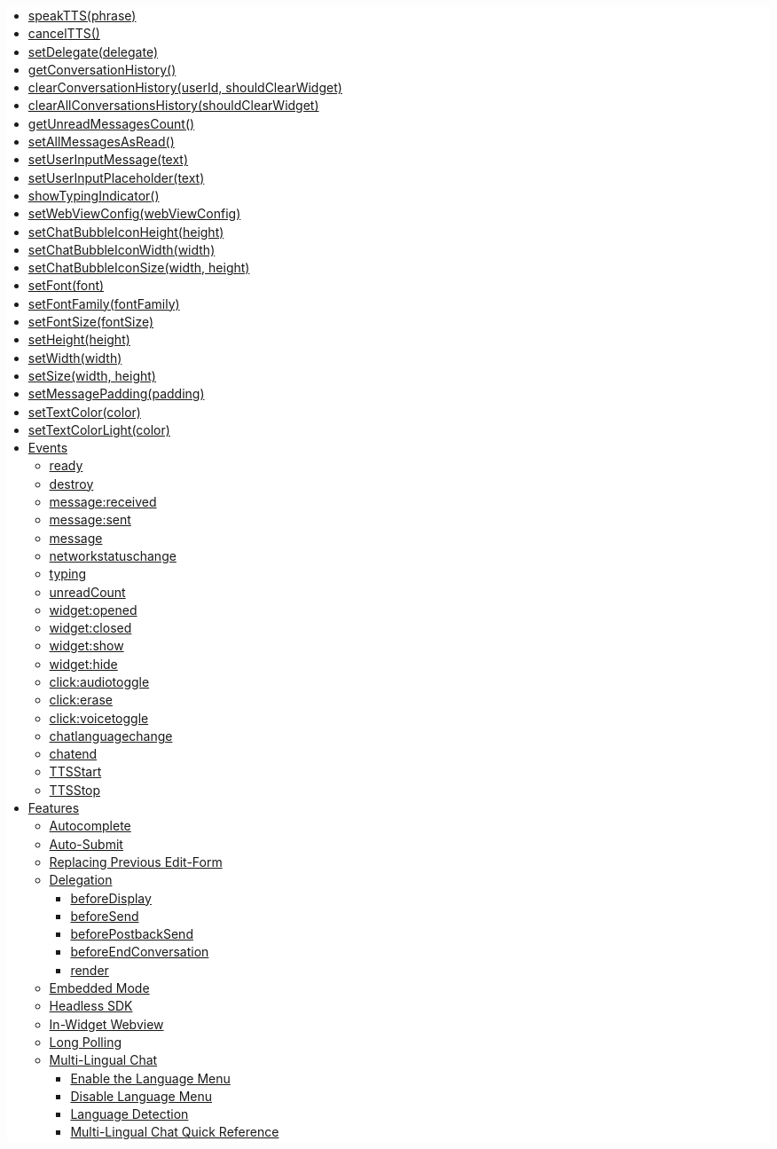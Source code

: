   - [speakTTS(phrase)](#speakttsphrase)
  - [cancelTTS()](#canceltts)
  - [setDelegate(delegate)](#setdelegatedelegate)
  - [getConversationHistory()](#getconversationhistory)
  - [clearConversationHistory(userId, shouldClearWidget)](#clearconversationhistoryuserid-shouldclearwidget)
  - [clearAllConversationsHistory(shouldClearWidget)](#clearallconversationshistoryshouldclearwidget)
  - [getUnreadMessagesCount()](#getunreadmessagescount)
  - [setAllMessagesAsRead()](#setallmessagesasread)
  - [setUserInputMessage(text)](#setuserinputmessagetext)
  - [setUserInputPlaceholder(text)](#setuserinputplaceholdertext)
  - [showTypingIndicator()](#showtypingindicator)
  - [setWebViewConfig(webViewConfig)](#setwebviewconfigwebviewconfig)
  - [setChatBubbleIconHeight(height)](#setchatbubbleiconheightheight)
  - [setChatBubbleIconWidth(width)](#setchatbubbleiconwidthwidth)
  - [setChatBubbleIconSize(width, height)](#setchatbubbleiconsizewidth-height)
  - [setFont(font)](#setfontfont)
  - [setFontFamily(fontFamily)](#setfontfamilyfontfamily)
  - [setFontSize(fontSize)](#setfontsizefontsize)
  - [setHeight(height)](#setheightheight)
  - [setWidth(width)](#setwidthwidth)
  - [setSize(width, height)](#setsizewidth-height)
  - [setMessagePadding(padding)](#setmessagepaddingpadding)
  - [setTextColor(color)](#settextcolorcolor)
  - [setTextColorLight(color)](#settextcolorlightcolor)
- [Events](#events)
  - [ready](#ready)
  - [destroy](#destroy-1)
  - [message:received](#messagereceived)
  - [message:sent](#messagesent)
  - [message](#message)
  - [networkstatuschange](#networkstatuschange)
  - [typing](#typing)
  - [unreadCount](#unreadcount)
  - [widget:opened](#widgetopened)
  - [widget:closed](#widgetclosed)
  - [widget:show](#widgetshow)
  - [widget:hide](#widgethide)
  - [click:audiotoggle](#clickaudiotoggle)
  - [click:erase](#clickerase)
  - [click:voicetoggle](#clickvoicetoggle)
  - [chatlanguagechange](#chatlanguagechange)
  - [chatend](#chatend)
  - [TTSStart](#ttsstart)
  - [TTSStop](#ttsstop)
- [Features](#features)
  - [Autocomplete](#autocomplete)
  - [Auto-Submit](#auto-submit)
  - [Replacing Previous Edit-Form](#replacing-previous-edit-form)
  - [Delegation](#delegation)
    - [beforeDisplay](#beforedisplay)
    - [beforeSend](#beforesend)
    - [beforePostbackSend](#beforepostbacksend)
    - [beforeEndConversation](#beforeendconversation)
    - [render](#render)
  - [Embedded Mode](#embedded-mode)
  - [Headless SDK](#headless-sdk)
  - [In-Widget Webview](#in-widget-webview)
  - [Long Polling](#long-polling)
  - [Multi-Lingual Chat](#multi-lingual-chat)
    - [Enable the Language Menu](#enable-the-language-menu)
    - [Disable Language Menu](#disable-language-menu)
    - [Language Detection](#language-detection)
    - [Multi-Lingual Chat Quick Reference](#multi-lingual-chat-quick-reference)